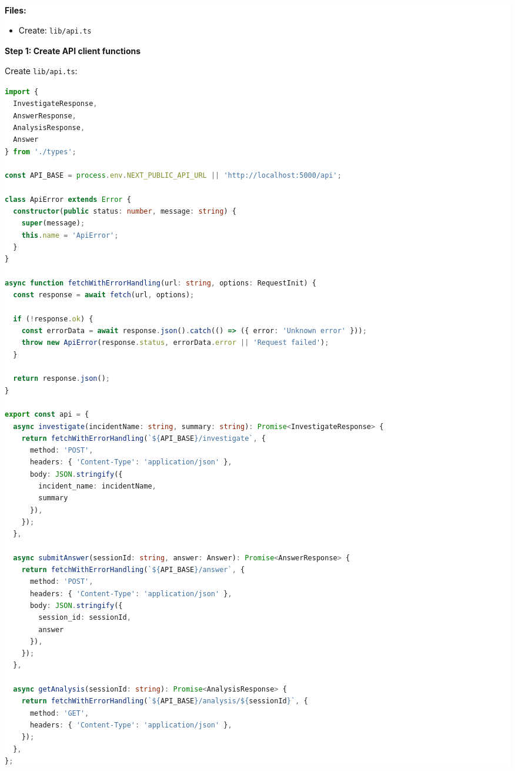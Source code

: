 **Files:**
- Create: `lib/api.ts`

**Step 1: Create API client functions**

Create `lib/api.ts`:
```typescript
import {
  InvestigateResponse,
  AnswerResponse,
  AnalysisResponse,
  Answer
} from './types';

const API_BASE = process.env.NEXT_PUBLIC_API_URL || 'http://localhost:5000/api';

class ApiError extends Error {
  constructor(public status: number, message: string) {
    super(message);
    this.name = 'ApiError';
  }
}

async function fetchWithErrorHandling(url: string, options: RequestInit) {
  const response = await fetch(url, options);

  if (!response.ok) {
    const errorData = await response.json().catch(() => ({ error: 'Unknown error' }));
    throw new ApiError(response.status, errorData.error || 'Request failed');
  }

  return response.json();
}

export const api = {
  async investigate(incidentName: string, summary: string): Promise<InvestigateResponse> {
    return fetchWithErrorHandling(`${API_BASE}/investigate`, {
      method: 'POST',
      headers: { 'Content-Type': 'application/json' },
      body: JSON.stringify({
        incident_name: incidentName,
        summary
      }),
    });
  },

  async submitAnswer(sessionId: string, answer: Answer): Promise<AnswerResponse> {
    return fetchWithErrorHandling(`${API_BASE}/answer`, {
      method: 'POST',
      headers: { 'Content-Type': 'application/json' },
      body: JSON.stringify({
        session_id: sessionId,
        answer
      }),
    });
  },

  async getAnalysis(sessionId: string): Promise<AnalysisResponse> {
    return fetchWithErrorHandling(`${API_BASE}/analysis/${sessionId}`, {
      method: 'GET',
      headers: { 'Content-Type': 'application/json' },
    });
  },
};

```